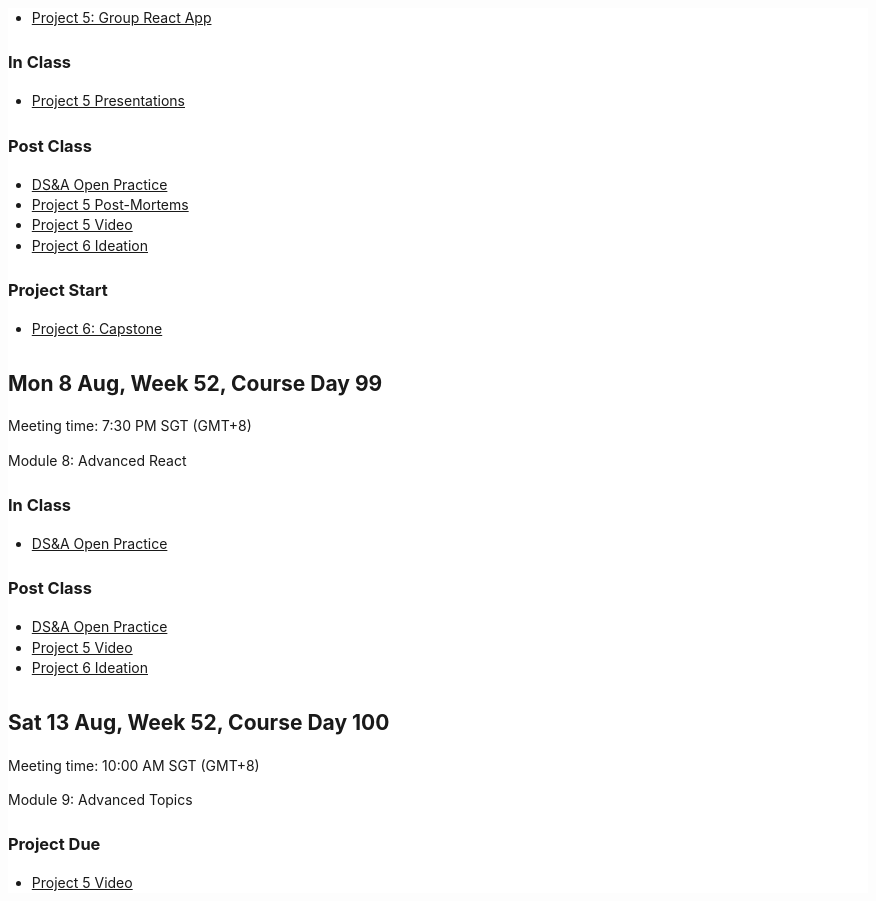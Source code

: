 * [Project 5: Group React App](https://bootcamp.rocketacademy.co/projects/project-5-group-react-app)

### In Class

* [Project 5 Presentations](https://bootcamp.rocketacademy.co/course-logistics/course-methodology#project-presentations)

### Post Class

* [DS&A Open Practice](https://bootcamp.rocketacademy.co/data-structures-and-algorithms/d.12-open-practice)
* [Project 5 Post-Mortems](https://bootcamp.rocketacademy.co/course-logistics/course-methodology#project-post-mortem-meeting)
* [Project 5 Video](https://bootcamp.rocketacademy.co/projects/project-5-group-react-app#video-demo)
* [Project 6 Ideation](https://bootcamp.rocketacademy.co/projects/project-6-capstone#ideation-phase-1)

### Project Start

* [Project 6: Capstone](https://bootcamp.rocketacademy.co/projects/project-6-capstone)

## Mon 8 Aug, Week 52, Course Day 99

Meeting time: 7:30 PM SGT \(GMT+8\)

Module 8: Advanced React

### In Class

* [DS&A Open Practice](https://bootcamp.rocketacademy.co/data-structures-and-algorithms/d.12-open-practice)

### Post Class

* [DS&A Open Practice](https://bootcamp.rocketacademy.co/data-structures-and-algorithms/d.12-open-practice)
* [Project 5 Video](https://bootcamp.rocketacademy.co/projects/project-5-group-react-app#video-demo)
* [Project 6 Ideation](https://bootcamp.rocketacademy.co/projects/project-6-capstone#ideation-phase-1)

## Sat 13 Aug, Week 52, Course Day 100

Meeting time: 10:00 AM SGT \(GMT+8\)

Module 9: Advanced Topics

### Project Due

* [Project 5 Video](https://bootcamp.rocketacademy.co/projects/project-5-group-react-app#video-demo)
